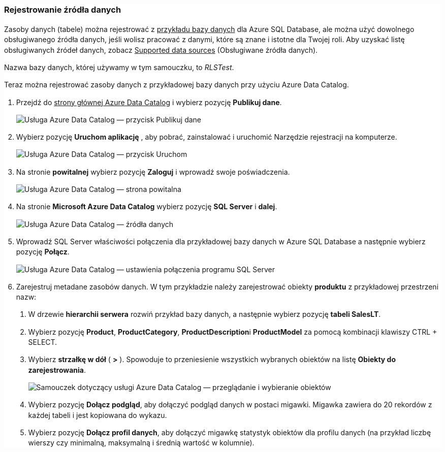 ### <a name="register-a-data-source"></a>Rejestrowanie źródła danych

Zasoby danych (tabele) można rejestrować z [przykładu bazy danych](../azure-sql/database/single-database-create-quickstart.md) dla Azure SQL Database, ale można użyć dowolnego obsługiwanego źródła danych, jeśli wolisz pracować z danymi, które są znane i istotne dla Twojej roli. Aby uzyskać listę obsługiwanych źródeł danych, zobacz [Supported data sources](data-catalog-dsr.md) (Obsługiwane źródła danych).

Nazwa bazy danych, której używamy w tym samouczku, to *RLSTest*.

Teraz można rejestrować zasoby danych z przykładowej bazy danych przy użyciu Azure Data Catalog.

1. Przejdź do [strony głównej Azure Data Catalog](http://azuredatacatalog.com) i wybierz pozycję **Publikuj dane**.

   ![Usługa Azure Data Catalog — przycisk Publikuj dane](media/register-data-assets-tutorial/data-catalog-publish-data.png)

2. Wybierz pozycję **Uruchom aplikację** , aby pobrać, zainstalować i uruchomić Narzędzie rejestracji na komputerze.

   ![Usługa Azure Data Catalog — przycisk Uruchom](media/register-data-assets-tutorial/data-catalog-launch-application.png)

3. Na stronie **powitalnej** wybierz pozycję **Zaloguj** i wprowadź swoje poświadczenia.

    ![Usługa Azure Data Catalog — strona powitalna](media/register-data-assets-tutorial/data-catalog-welcome-dialog.png)

4. Na stronie **Microsoft Azure Data Catalog** wybierz pozycję **SQL Server** i **dalej**.

    ![Usługa Azure Data Catalog — źródła danych](media/register-data-assets-tutorial/data-catalog-data-sources.png)

5. Wprowadź SQL Server właściwości połączenia dla przykładowej bazy danych w Azure SQL Database a następnie wybierz pozycję **Połącz**.

   ![Usługa Azure Data Catalog — ustawienia połączenia programu SQL Server](media/register-data-assets-tutorial/data-catalog-sql-server-connection.png)

6. Zarejestruj metadane zasobów danych. W tym przykładzie należy zarejestrować obiekty **produktu** z przykładowej przestrzeni nazw:

   1. W drzewie **hierarchii serwera** rozwiń przykład bazy danych, a następnie wybierz pozycję **tabeli SalesLT**.

   2. Wybierz pozycję **Product**, **ProductCategory**, **ProductDescription**i **ProductModel** za pomocą kombinacji klawiszy CTRL + SELECT.

   3. Wybierz **strzałkę w dół** ( **>** ). Spowoduje to przeniesienie wszystkich wybranych obiektów na listę **Obiekty do zarejestrowania**.

      ![Samouczek dotyczący usługi Azure Data Catalog — przeglądanie i wybieranie obiektów](media/register-data-assets-tutorial/data-catalog-server-hierarchy.png)

   4. Wybierz pozycję **Dołącz podgląd**, aby dołączyć podgląd danych w postaci migawki. Migawka zawiera do 20 rekordów z każdej tabeli i jest kopiowana do wykazu.

   5. Wybierz pozycję **Dołącz profil danych**, aby dołączyć migawkę statystyk obiektów dla profilu danych (na przykład liczbę wierszy czy minimalną, maksymalną i średnią wartość w kolumnie).
